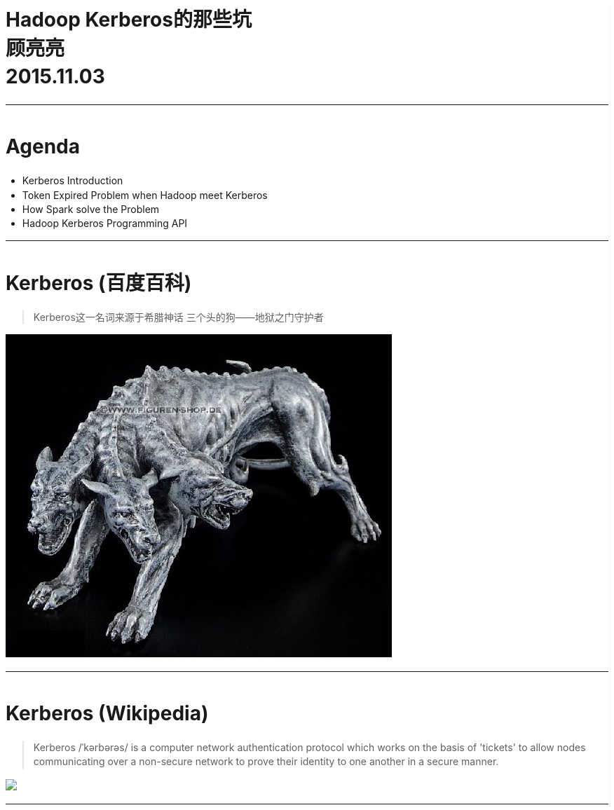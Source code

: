 # Hadoop Kerberos的那些坑 <br />顾亮亮 <br />2015.11.03

---
# Agenda
- Kerberos Introduction
- Token Expired Problem when Hadoop meet Kerberos
- How Spark solve the Problem
- Hadoop Kerberos Programming API

---
# Kerberos (百度百科)
> Kerberos这一名词来源于希腊神话 三个头的狗——地狱之门守护者

![](images/kerberos/kerberos.jpg)

---
# Kerberos (Wikipedia)
> Kerberos /ˈkərbərəs/ is a computer network authentication protocol which works on the basis of 'tickets' to allow nodes communicating over a non-secure network to prove their identity to one another in a secure manner.

![](https://upload.wikimedia.org/wikipedia/commons/thumb/4/4e/Kerberos.svg/440px-Kerberos.svg.png)

---